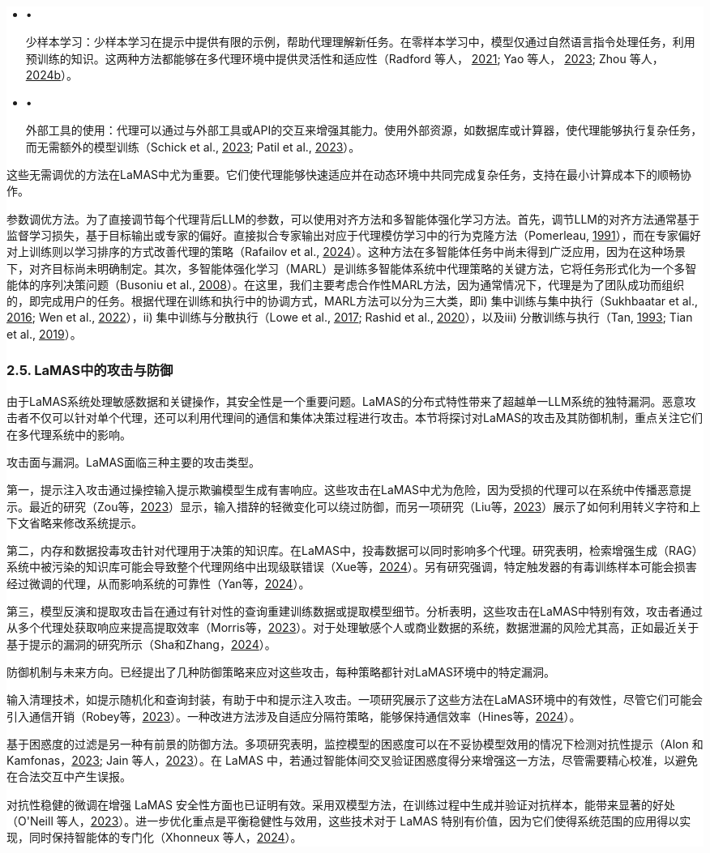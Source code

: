 +   •

    少样本学习：少样本学习在提示中提供有限的示例，帮助代理理解新任务。在零样本学习中，模型仅通过自然语言指令处理任务，利用预训练的知识。这两种方法都能够在多代理环境中提供灵活性和适应性（Radford 等人， [2021](https://arxiv.org/html/2411.14033v2#bib.bib50); Yao 等人， [2023](https://arxiv.org/html/2411.14033v2#bib.bib75); Zhou 等人， [2024b](https://arxiv.org/html/2411.14033v2#bib.bib79)）。

+   •

    外部工具的使用：代理可以通过与外部工具或API的交互来增强其能力。使用外部资源，如数据库或计算器，使代理能够执行复杂任务，而无需额外的模型训练（Schick et al., [2023](https://arxiv.org/html/2411.14033v2#bib.bib55); Patil et al., [2023](https://arxiv.org/html/2411.14033v2#bib.bib46)）。

这些无需调优的方法在LaMAS中尤为重要。它们使代理能够快速适应并在动态环境中共同完成复杂任务，支持在最小计算成本下的顺畅协作。

参数调优方法。为了直接调节每个代理背后LLM的参数，可以使用对齐方法和多智能体强化学习方法。首先，调节LLM的对齐方法通常基于监督学习损失，基于目标输出或专家的偏好。直接拟合专家输出对应于代理模仿学习中的行为克隆方法（Pomerleau, [1991](https://arxiv.org/html/2411.14033v2#bib.bib48)），而在专家偏好对上训练则以学习排序的方式改善代理的策略（Rafailov et al., [2024](https://arxiv.org/html/2411.14033v2#bib.bib51)）。这种方法在多智能体任务中尚未得到广泛应用，因为在这种场景下，对齐目标尚未明确制定。其次，多智能体强化学习（MARL）是训练多智能体系统中代理策略的关键方法，它将任务形式化为一个多智能体的序列决策问题（Busoniu et al., [2008](https://arxiv.org/html/2411.14033v2#bib.bib7)）。在这里，我们主要考虑合作性MARL方法，因为通常情况下，代理是为了团队成功而组织的，即完成用户的任务。根据代理在训练和执行中的协调方式，MARL方法可以分为三大类，即i) 集中训练与集中执行（Sukhbaatar et al., [2016](https://arxiv.org/html/2411.14033v2#bib.bib61); Wen et al., [2022](https://arxiv.org/html/2411.14033v2#bib.bib68)），ii) 集中训练与分散执行（Lowe et al., [2017](https://arxiv.org/html/2411.14033v2#bib.bib41); Rashid et al., [2020](https://arxiv.org/html/2411.14033v2#bib.bib53)），以及iii) 分散训练与执行（Tan, [1993](https://arxiv.org/html/2411.14033v2#bib.bib62); Tian et al., [2019](https://arxiv.org/html/2411.14033v2#bib.bib63)）。

### 2.5. LaMAS中的攻击与防御

由于LaMAS系统处理敏感数据和关键操作，其安全性是一个重要问题。LaMAS的分布式特性带来了超越单一LLM系统的独特漏洞。恶意攻击者不仅可以针对单个代理，还可以利用代理间的通信和集体决策过程进行攻击。本节将探讨对LaMAS的攻击及其防御机制，重点关注它们在多代理系统中的影响。

攻击面与漏洞。LaMAS面临三种主要的攻击类型。

第一，提示注入攻击通过操控输入提示欺骗模型生成有害响应。这些攻击在LaMAS中尤为危险，因为受损的代理可以在系统中传播恶意提示。最近的研究（Zou等，[2023](https://arxiv.org/html/2411.14033v2#bib.bib82)）显示，输入措辞的轻微变化可以绕过防御，而另一项研究（Liu等，[2023](https://arxiv.org/html/2411.14033v2#bib.bib40)）展示了如何利用转义字符和上下文省略来修改系统提示。

第二，内存和数据投毒攻击针对代理用于决策的知识库。在LaMAS中，投毒数据可以同时影响多个代理。研究表明，检索增强生成（RAG）系统中被污染的知识库可能会导致整个代理网络中出现级联错误（Xue等，[2024](https://arxiv.org/html/2411.14033v2#bib.bib73)）。另有研究强调，特定触发器的有毒训练样本可能会损害经过微调的代理，从而影响系统的可靠性（Yan等，[2024](https://arxiv.org/html/2411.14033v2#bib.bib74)）。

第三，模型反演和提取攻击旨在通过有针对性的查询重建训练数据或提取模型细节。分析表明，这些攻击在LaMAS中特别有效，攻击者通过从多个代理处获取响应来提高提取效率（Morris等，[2023](https://arxiv.org/html/2411.14033v2#bib.bib43)）。对于处理敏感个人或商业数据的系统，数据泄漏的风险尤其高，正如最近关于基于提示的漏洞的研究所示（Sha和Zhang，[2024](https://arxiv.org/html/2411.14033v2#bib.bib57)）。

防御机制与未来方向。已经提出了几种防御策略来应对这些攻击，每种策略都针对LaMAS环境中的特定漏洞。

输入清理技术，如提示随机化和查询封装，有助于中和提示注入攻击。一项研究展示了这些方法在LaMAS环境中的有效性，尽管它们可能会引入通信开销（Robey等，[2023](https://arxiv.org/html/2411.14033v2#bib.bib54)）。一种改进方法涉及自适应分隔符策略，能够保持通信效率（Hines等，[2024](https://arxiv.org/html/2411.14033v2#bib.bib26)）。

基于困惑度的过滤是另一种有前景的防御方法。多项研究表明，监控模型的困惑度可以在不妥协模型效用的情况下检测对抗性提示（Alon 和 Kamfonas，[2023](https://arxiv.org/html/2411.14033v2#bib.bib2); Jain 等人，[2023](https://arxiv.org/html/2411.14033v2#bib.bib29)）。在 LaMAS 中，若通过智能体间交叉验证困惑度得分来增强这一方法，尽管需要精心校准，以避免在合法交互中产生误报。

对抗性稳健的微调在增强 LaMAS 安全性方面也已证明有效。采用双模型方法，在训练过程中生成并验证对抗样本，能带来显著的好处（O'Neill 等人，[2023](https://arxiv.org/html/2411.14033v2#bib.bib44)）。进一步优化重点是平衡稳健性与效用，这些技术对于 LaMAS 特别有价值，因为它们使得系统范围的应用得以实现，同时保持智能体的专门化（Xhonneux 等人，[2024](https://arxiv.org/html/2411.14033v2#bib.bib71)）。
